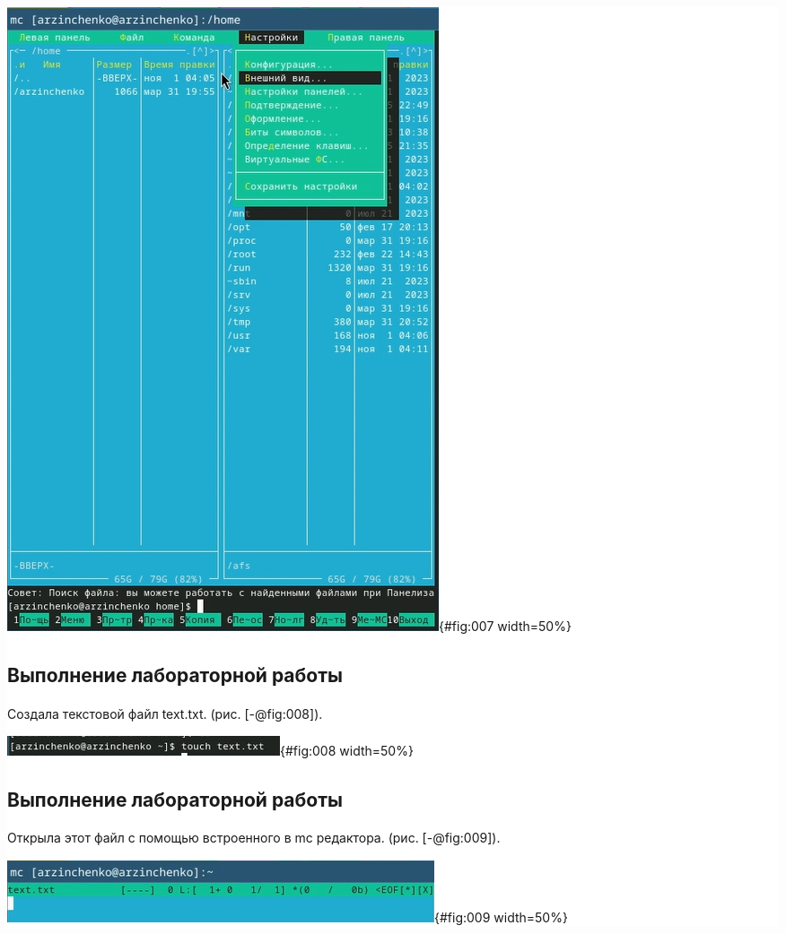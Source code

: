 ![Подменю Настройки](image/007.png){#fig:007 width=50%}

## Выполнение лабораторной работы

Создала текстовой файл text.txt. (рис. [-@fig:008]).

![text.txt](image/008.png){#fig:008 width=50%}

## Выполнение лабораторной работы

Открыла этот файл с помощью встроенного в mc редактора. (рис. [-@fig:009]).

![text.txt](image/009.png){#fig:009 width=50%}
